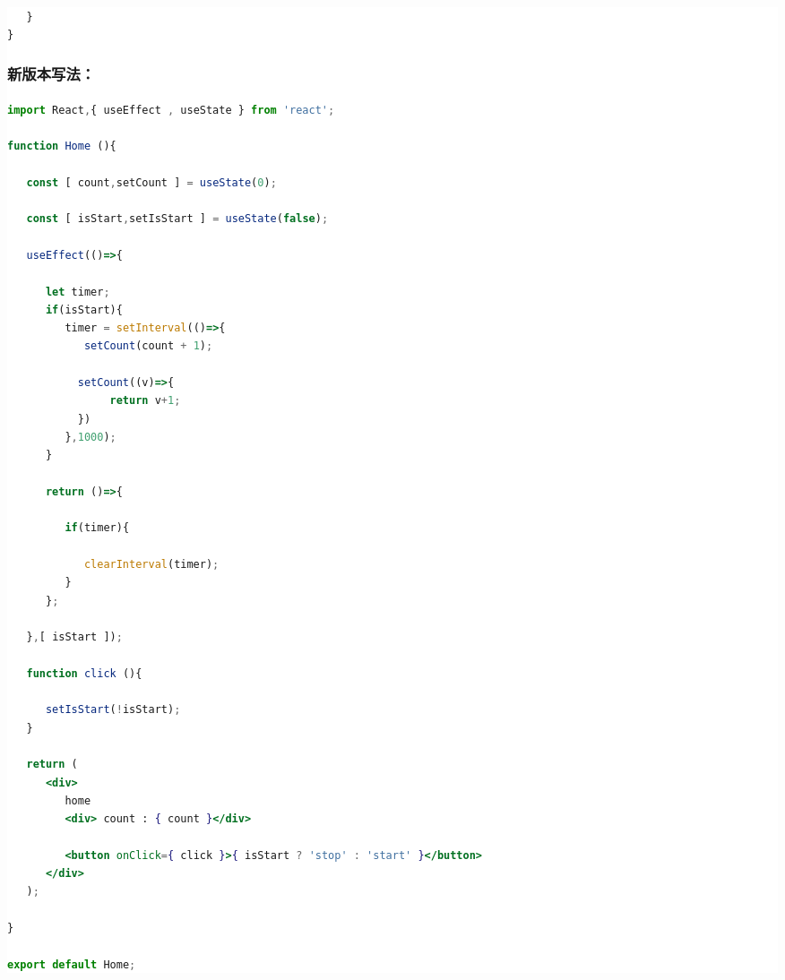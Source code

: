 ```jsx
   }
}
```



### 新版本写法：

```jsx
import React,{ useEffect , useState } from 'react';

function Home (){

   const [ count,setCount ] = useState(0);

   const [ isStart,setIsStart ] = useState(false);

   useEffect(()=>{

      let timer;
      if(isStart){
         timer = setInterval(()=>{
            setCount(count + 1);
           
           setCount((v)=>{
             	return v+1;
           })
         },1000);
      }

      return ()=>{

         if(timer){

            clearInterval(timer);
         }
      };

   },[ isStart ]);

   function click (){

      setIsStart(!isStart);
   }

   return (
      <div>
         home
         <div> count : { count }</div>

         <button onClick={ click }>{ isStart ? 'stop' : 'start' }</button>
      </div>
   );

}

export default Home;

```
